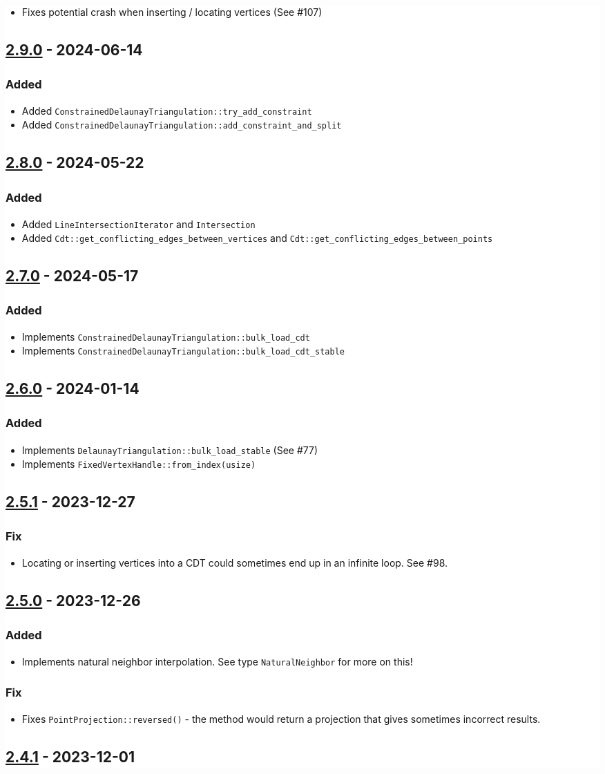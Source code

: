 - Fixes potential crash when inserting / locating vertices (See #107)

## [2.9.0] - 2024-06-14

### Added

- Added `ConstrainedDelaunayTriangulation::try_add_constraint`
- Added `ConstrainedDelaunayTriangulation::add_constraint_and_split`

## [2.8.0] - 2024-05-22

### Added

- Added `LineIntersectionIterator` and `Intersection`
- Added `Cdt::get_conflicting_edges_between_vertices` and `Cdt::get_conflicting_edges_between_points`

## [2.7.0] - 2024-05-17

### Added

- Implements `ConstrainedDelaunayTriangulation::bulk_load_cdt`
- Implements `ConstrainedDelaunayTriangulation::bulk_load_cdt_stable`

## [2.6.0] - 2024-01-14

### Added

- Implements `DelaunayTriangulation::bulk_load_stable` (See #77)
- Implements `FixedVertexHandle::from_index(usize)`

## [2.5.1] - 2023-12-27

### Fix

- Locating or inserting vertices into a CDT could sometimes end up in an infinite loop. See #98.

## [2.5.0] - 2023-12-26

### Added

- Implements natural neighbor interpolation. See type `NaturalNeighbor` for more on this!

### Fix

- Fixes `PointProjection::reversed()` - the method would return a projection that gives sometimes incorrect results.

## [2.4.1] - 2023-12-01


[2.12.1]: https://github.com/Stoeoef/spade/compare/v2.12.0...v2.12.1
[2.12.0]: https://github.com/Stoeoef/spade/compare/v2.11.0...v2.12.0
[2.11.0]: https://github.com/Stoeoef/spade/compare/v2.10.0...v2.11.0
[2.10.0]: https://github.com/Stoeoef/spade/compare/v2.9.0...v2.10.0
[2.9.0]: https://github.com/Stoeoef/spade/compare/v2.8.0...v2.9.0
[2.8.0]: https://github.com/Stoeoef/spade/compare/v2.7.0...v2.8.0
[2.7.0]: https://github.com/Stoeoef/spade/compare/v2.6.0...v2.7.0
[2.6.0]: https://github.com/Stoeoef/spade/compare/v2.5.1...v2.6.0
[2.5.1]: https://github.com/Stoeoef/spade/compare/v2.5.0...v2.5.1
[2.5.0]: https://github.com/Stoeoef/spade/compare/v2.4.1...v2.5.0
[2.4.1]: https://github.com/Stoeoef/spade/compare/v2.4.0...v2.4.1
[2.4.0]: https://github.com/Stoeoef/spade/compare/v2.3.1...v2.4.0
[2.3.1]: https://github.com/Stoeoef/spade/compare/v2.3.0...v2.3.1
[2.3.0]: https://github.com/Stoeoef/spade/compare/v2.2.1...v2.3.0
[2.2.1]: https://github.com/Stoeoef/spade/compare/v2.2.0...v2.2.1
[2.2.0]: https://github.com/Stoeoef/spade/compare/v2.0.0...v2.2.0
[2.1.0]: https://github.com/Stoeoef/spade/compare/v2.0.0...v2.1.0
[2.0.0]: https://github.com/Stoeoef/spade/compare/v1.8.2...v2.0.0
[1.8.2]: https://github.com/Stoeoef/spade/compare/v1.8.0...v1.8.2
[1.8.0]: https://github.com/Stoeoef/spade/compare/v1.7.0...v1.8.0
[1.7.0]: https://github.com/Stoeoef/spade/compare/v1.6.0...v1.7.0
[1.6.0]: https://github.com/Stoeoef/spade/compare/v1.5.1...v1.6.0
[1.5.1]: https://github.com/Stoeoef/spade/compare/v1.5.0...v1.5.1
[1.5.0]: https://github.com/Stoeoef/spade/compare/v1.4.0...v1.5.0
[1.4.0]: https://github.com/Stoeoef/spade/compare/v1.3.0...v1.4.0
[1.3.0]: https://github.com/Stoeoef/spade/compare/v1.2.0...v1.3.0
[1.2.0]: https://github.com/Stoeoef/spade/compare/v1.1.0...v1.2.0
[1.1.0]: https://github.com/Stoeoef/spade/compare/v1.0.0...v1.1.0
[1.0.0]: https://github.com/Stoeoef/spade/compare/v0.3.0...v1.0.0
[0.3.0]: https://github.com/Stoeoef/spade/compare/v0.2.1...v0.3.0
[0.2.1]: https://github.com/Stoeoef/spade/compare/v0.2.0...v0.2.1
[0.2.0]: https://github.com/Stoeoef/spade/compare/v0.1.1...v0.2.0
[0.1.1]: https://github.com/Stoeoef/spade/compare/v0.1.0...v0.1.1